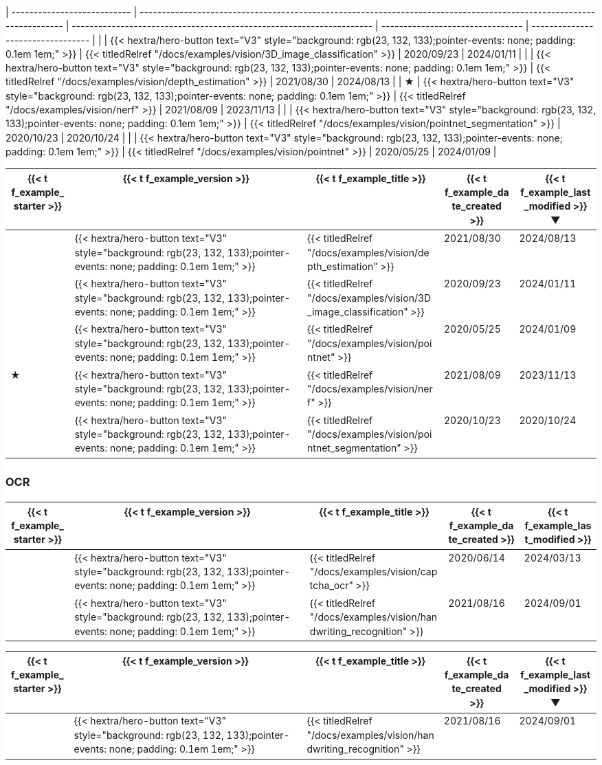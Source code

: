 | --------------------------- | -------------------------------------------------------------------------------------------------------------------- | -------------------------------------------------------------------- | -------------------------------- | --------------------------------- |
|                             | {{< hextra/hero-button text="V3" style="background: rgb(23, 132, 133);pointer-events: none; padding: 0.1em 1em;" >}} | {{< titledRelref "/docs/examples/vision/3D_image_classification" >}} | 2020/09/23                       | 2024/01/11                        |
|                             | {{< hextra/hero-button text="V3" style="background: rgb(23, 132, 133);pointer-events: none; padding: 0.1em 1em;" >}} | {{< titledRelref "/docs/examples/vision/depth_estimation" >}}        | 2021/08/30                       | 2024/08/13                        |
| ★                           | {{< hextra/hero-button text="V3" style="background: rgb(23, 132, 133);pointer-events: none; padding: 0.1em 1em;" >}} | {{< titledRelref "/docs/examples/vision/nerf" >}}                    | 2021/08/09                       | 2023/11/13                        |
|                             | {{< hextra/hero-button text="V3" style="background: rgb(23, 132, 133);pointer-events: none; padding: 0.1em 1em;" >}} | {{< titledRelref "/docs/examples/vision/pointnet_segmentation" >}}   | 2020/10/23                       | 2020/10/24                        |
|                             | {{< hextra/hero-button text="V3" style="background: rgb(23, 132, 133);pointer-events: none; padding: 0.1em 1em;" >}} | {{< titledRelref "/docs/examples/vision/pointnet" >}}                | 2020/05/25                       | 2024/01/09                        |

| {{< t f_example_starter >}} | {{< t f_example_version >}}                                                                                          | {{< t f_example_title >}}                                            | {{< t f_example_date_created >}} | {{< t f_example_last_modified >}} ▼ |
| --------------------------- | -------------------------------------------------------------------------------------------------------------------- | -------------------------------------------------------------------- | -------------------------------- | ----------------------------------- |
|                             | {{< hextra/hero-button text="V3" style="background: rgb(23, 132, 133);pointer-events: none; padding: 0.1em 1em;" >}} | {{< titledRelref "/docs/examples/vision/depth_estimation" >}}        | 2021/08/30                       | 2024/08/13                          |
|                             | {{< hextra/hero-button text="V3" style="background: rgb(23, 132, 133);pointer-events: none; padding: 0.1em 1em;" >}} | {{< titledRelref "/docs/examples/vision/3D_image_classification" >}} | 2020/09/23                       | 2024/01/11                          |
|                             | {{< hextra/hero-button text="V3" style="background: rgb(23, 132, 133);pointer-events: none; padding: 0.1em 1em;" >}} | {{< titledRelref "/docs/examples/vision/pointnet" >}}                | 2020/05/25                       | 2024/01/09                          |
| ★                           | {{< hextra/hero-button text="V3" style="background: rgb(23, 132, 133);pointer-events: none; padding: 0.1em 1em;" >}} | {{< titledRelref "/docs/examples/vision/nerf" >}}                    | 2021/08/09                       | 2023/11/13                          |
|                             | {{< hextra/hero-button text="V3" style="background: rgb(23, 132, 133);pointer-events: none; padding: 0.1em 1em;" >}} | {{< titledRelref "/docs/examples/vision/pointnet_segmentation" >}}   | 2020/10/23                       | 2020/10/24                          |

### OCR

| {{< t f_example_starter >}} | {{< t f_example_version >}}                                                                                          | {{< t f_example_title >}}                                            | {{< t f_example_date_created >}} | {{< t f_example_last_modified >}} |
| --------------------------- | -------------------------------------------------------------------------------------------------------------------- | -------------------------------------------------------------------- | -------------------------------- | --------------------------------- |
|                             | {{< hextra/hero-button text="V3" style="background: rgb(23, 132, 133);pointer-events: none; padding: 0.1em 1em;" >}} | {{< titledRelref "/docs/examples/vision/captcha_ocr" >}}             | 2020/06/14                       | 2024/03/13                        |
|                             | {{< hextra/hero-button text="V3" style="background: rgb(23, 132, 133);pointer-events: none; padding: 0.1em 1em;" >}} | {{< titledRelref "/docs/examples/vision/handwriting_recognition" >}} | 2021/08/16                       | 2024/09/01                        |

| {{< t f_example_starter >}} | {{< t f_example_version >}}                                                                                          | {{< t f_example_title >}}                                            | {{< t f_example_date_created >}} | {{< t f_example_last_modified >}} ▼ |
| --------------------------- | -------------------------------------------------------------------------------------------------------------------- | -------------------------------------------------------------------- | -------------------------------- | ----------------------------------- |
|                             | {{< hextra/hero-button text="V3" style="background: rgb(23, 132, 133);pointer-events: none; padding: 0.1em 1em;" >}} | {{< titledRelref "/docs/examples/vision/handwriting_recognition" >}} | 2021/08/16                       | 2024/09/01                          |